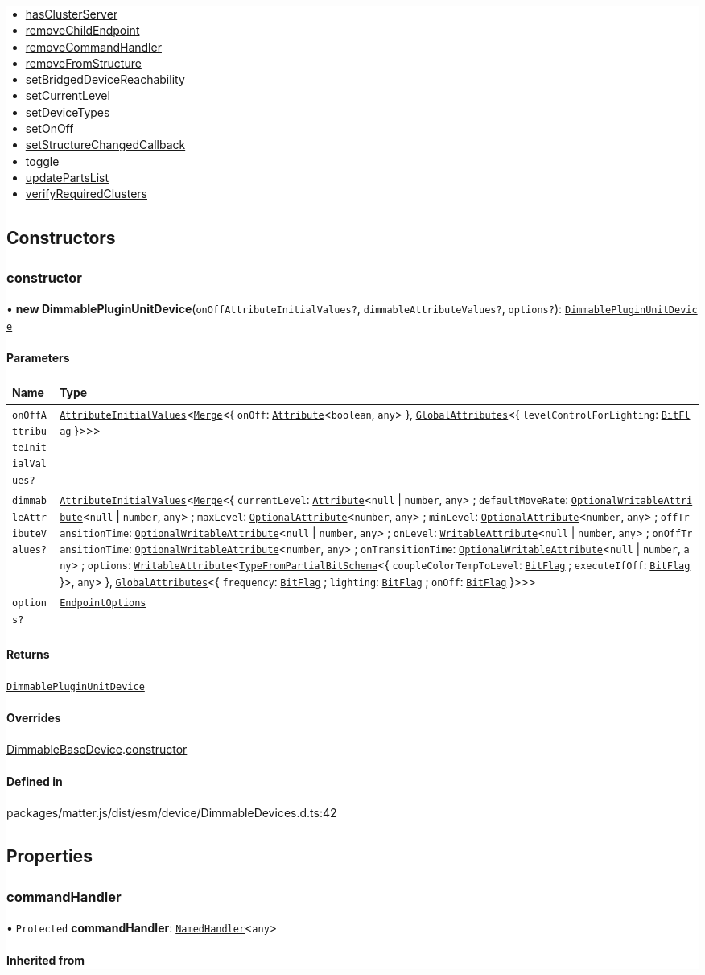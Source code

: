 - [hasClusterServer](exports_device.DimmablePluginUnitDevice.md#hasclusterserver)
- [removeChildEndpoint](exports_device.DimmablePluginUnitDevice.md#removechildendpoint)
- [removeCommandHandler](exports_device.DimmablePluginUnitDevice.md#removecommandhandler)
- [removeFromStructure](exports_device.DimmablePluginUnitDevice.md#removefromstructure)
- [setBridgedDeviceReachability](exports_device.DimmablePluginUnitDevice.md#setbridgeddevicereachability)
- [setCurrentLevel](exports_device.DimmablePluginUnitDevice.md#setcurrentlevel)
- [setDeviceTypes](exports_device.DimmablePluginUnitDevice.md#setdevicetypes)
- [setOnOff](exports_device.DimmablePluginUnitDevice.md#setonoff)
- [setStructureChangedCallback](exports_device.DimmablePluginUnitDevice.md#setstructurechangedcallback)
- [toggle](exports_device.DimmablePluginUnitDevice.md#toggle)
- [updatePartsList](exports_device.DimmablePluginUnitDevice.md#updatepartslist)
- [verifyRequiredClusters](exports_device.DimmablePluginUnitDevice.md#verifyrequiredclusters)

## Constructors

### constructor

• **new DimmablePluginUnitDevice**(`onOffAttributeInitialValues?`, `dimmableAttributeValues?`, `options?`): [`DimmablePluginUnitDevice`](exports_device.DimmablePluginUnitDevice.md)

#### Parameters

| Name | Type |
| :------ | :------ |
| `onOffAttributeInitialValues?` | [`AttributeInitialValues`](../modules/exports_cluster.md#attributeinitialvalues)\<[`Merge`](../modules/util_export.md#merge)\<\{ `onOff`: [`Attribute`](../interfaces/exports_cluster.Attribute.md)\<`boolean`, `any`\>  }, [`GlobalAttributes`](../modules/exports_cluster.md#globalattributes)\<\{ `levelControlForLighting`: [`BitFlag`](../modules/exports_schema.md#bitflag)  }\>\>\> |
| `dimmableAttributeValues?` | [`AttributeInitialValues`](../modules/exports_cluster.md#attributeinitialvalues)\<[`Merge`](../modules/util_export.md#merge)\<\{ `currentLevel`: [`Attribute`](../interfaces/exports_cluster.Attribute.md)\<``null`` \| `number`, `any`\> ; `defaultMoveRate`: [`OptionalWritableAttribute`](../interfaces/exports_cluster.OptionalWritableAttribute.md)\<``null`` \| `number`, `any`\> ; `maxLevel`: [`OptionalAttribute`](../interfaces/exports_cluster.OptionalAttribute.md)\<`number`, `any`\> ; `minLevel`: [`OptionalAttribute`](../interfaces/exports_cluster.OptionalAttribute.md)\<`number`, `any`\> ; `offTransitionTime`: [`OptionalWritableAttribute`](../interfaces/exports_cluster.OptionalWritableAttribute.md)\<``null`` \| `number`, `any`\> ; `onLevel`: [`WritableAttribute`](../interfaces/exports_cluster.WritableAttribute.md)\<``null`` \| `number`, `any`\> ; `onOffTransitionTime`: [`OptionalWritableAttribute`](../interfaces/exports_cluster.OptionalWritableAttribute.md)\<`number`, `any`\> ; `onTransitionTime`: [`OptionalWritableAttribute`](../interfaces/exports_cluster.OptionalWritableAttribute.md)\<``null`` \| `number`, `any`\> ; `options`: [`WritableAttribute`](../interfaces/exports_cluster.WritableAttribute.md)\<[`TypeFromPartialBitSchema`](../modules/exports_schema.md#typefrompartialbitschema)\<\{ `coupleColorTempToLevel`: [`BitFlag`](../modules/exports_schema.md#bitflag) ; `executeIfOff`: [`BitFlag`](../modules/exports_schema.md#bitflag)  }\>, `any`\>  }, [`GlobalAttributes`](../modules/exports_cluster.md#globalattributes)\<\{ `frequency`: [`BitFlag`](../modules/exports_schema.md#bitflag) ; `lighting`: [`BitFlag`](../modules/exports_schema.md#bitflag) ; `onOff`: [`BitFlag`](../modules/exports_schema.md#bitflag)  }\>\>\> |
| `options?` | [`EndpointOptions`](../interfaces/exports_device.EndpointOptions.md) |

#### Returns

[`DimmablePluginUnitDevice`](exports_device.DimmablePluginUnitDevice.md)

#### Overrides

[DimmableBaseDevice](exports_device._internal_.DimmableBaseDevice.md).[constructor](exports_device._internal_.DimmableBaseDevice.md#constructor)

#### Defined in

packages/matter.js/dist/esm/device/DimmableDevices.d.ts:42

## Properties

### commandHandler

• `Protected` **commandHandler**: [`NamedHandler`](util_export.NamedHandler.md)\<`any`\>

#### Inherited from
